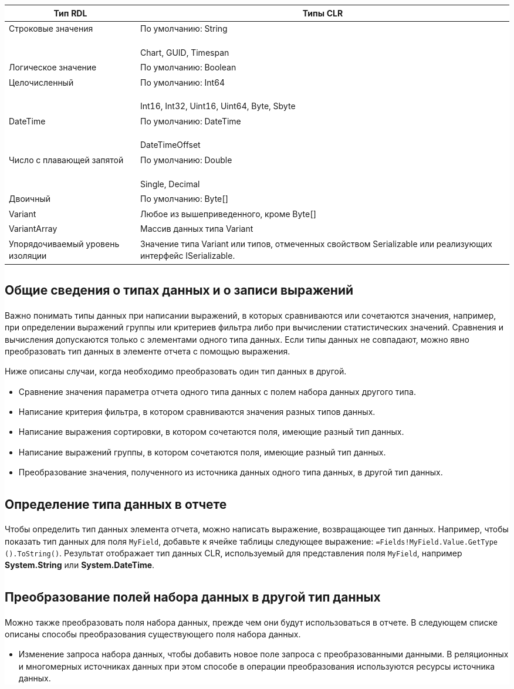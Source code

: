 |Тип RDL|Типы CLR|  
|--------------|---------------|  
|Строковые значения|По умолчанию: String<br /><br /> Chart, GUID, Timespan|  
|Логическое значение|По умолчанию: Boolean|  
|Целочисленный|По умолчанию: Int64<br /><br /> Int16, Int32, Uint16, Uint64, Byte, Sbyte|  
|DateTime|По умолчанию: DateTime<br /><br /> DateTimeOffset|  
|Число с плавающей запятой|По умолчанию: Double<br /><br /> Single, Decimal|  
|Двоичный|По умолчанию: Byte[]|  
|Variant|Любое из вышеприведенного, кроме Byte[]|  
|VariantArray|Массив данных типа Variant|  
|Упорядочиваемый уровень изоляции|Значение типа Variant или типов, отмеченных свойством Serializable или реализующих интерфейс ISerializable.|  
  
## <a name="understanding-data-types-and-writing-expressions"></a>Общие сведения о типах данных и о записи выражений  
 Важно понимать типы данных при написании выражений, в которых сравниваются или сочетаются значения, например, при определении выражений группы или критериев фильтра либо при вычислении статистических значений. Сравнения и вычисления допускаются только с элементами одного типа данных. Если типы данных не совпадают, можно явно преобразовать тип данных в элементе отчета с помощью выражения.  
  
 Ниже описаны случаи, когда необходимо преобразовать один тип данных в другой.  
  
-   Сравнение значения параметра отчета одного типа данных с полем набора данных другого типа.  
  
-   Написание критерия фильтра, в котором сравниваются значения разных типов данных.  
  
-   Написание выражения сортировки, в котором сочетаются поля, имеющие разный тип данных.  
  
-   Написание выражений группы, в котором сочетаются поля, имеющие разный тип данных.  
  
-   Преобразование значения, полученного из источника данных одного типа данных, в другой тип данных.  
  
## <a name="determining-the-data-type-of-report-data"></a>Определение типа данных в отчете  
 Чтобы определить тип данных элемента отчета, можно написать выражение, возвращающее тип данных. Например, чтобы показать тип данных для поля `MyField`, добавьте к ячейке таблицы следующее выражение: `=Fields!MyField.Value.GetType().ToString()`. Результат отображает тип данных CLR, используемый для представления поля `MyField`, например **System.String** или **System.DateTime**.  
  
## <a name="converting-dataset-fields-to-a-different-data-type"></a>Преобразование полей набора данных в другой тип данных  
 Можно также преобразовать поля набора данных, прежде чем они будут использоваться в отчете. В следующем списке описаны способы преобразования существующего поля набора данных.  
  
-   Изменение запроса набора данных, чтобы добавить новое поле запроса с преобразованными данными. В реляционных и многомерных источниках данных при этом способе в операции преобразования используются ресурсы источника данных.  
  